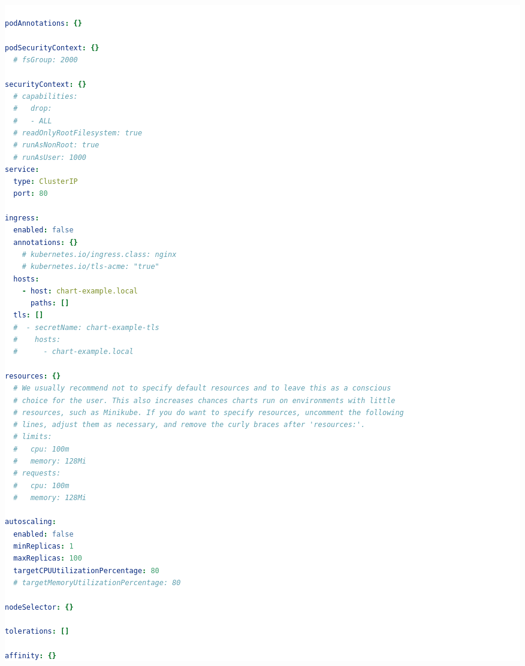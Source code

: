 ```yaml

podAnnotations: {}

podSecurityContext: {}
  # fsGroup: 2000

securityContext: {}
  # capabilities:
  #   drop:
  #   - ALL
  # readOnlyRootFilesystem: true
  # runAsNonRoot: true
  # runAsUser: 1000
service:
  type: ClusterIP
  port: 80

ingress:
  enabled: false
  annotations: {}
    # kubernetes.io/ingress.class: nginx
    # kubernetes.io/tls-acme: "true"
  hosts:
    - host: chart-example.local
      paths: []
  tls: []
  #  - secretName: chart-example-tls
  #    hosts:
  #      - chart-example.local

resources: {}
  # We usually recommend not to specify default resources and to leave this as a conscious
  # choice for the user. This also increases chances charts run on environments with little
  # resources, such as Minikube. If you do want to specify resources, uncomment the following
  # lines, adjust them as necessary, and remove the curly braces after 'resources:'.
  # limits:
  #   cpu: 100m
  #   memory: 128Mi
  # requests:
  #   cpu: 100m
  #   memory: 128Mi

autoscaling:
  enabled: false
  minReplicas: 1
  maxReplicas: 100
  targetCPUUtilizationPercentage: 80
  # targetMemoryUtilizationPercentage: 80

nodeSelector: {}

tolerations: []

affinity: {}  
```
